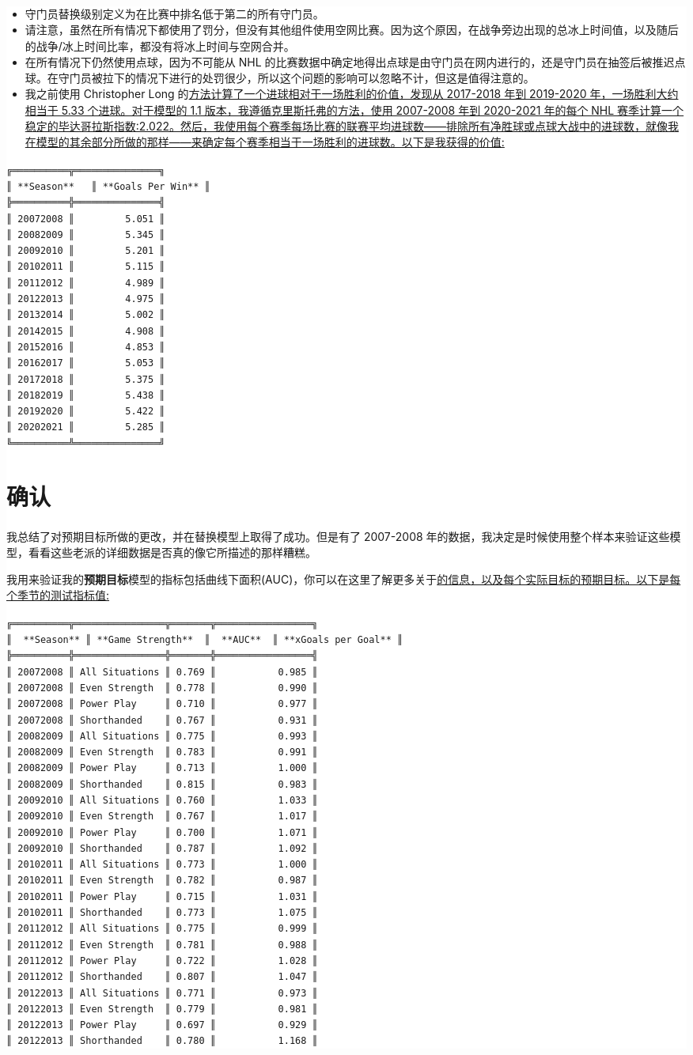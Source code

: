 *   守门员替换级别定义为在比赛中排名低于第二的所有守门员。
*   请注意，虽然在所有情况下都使用了罚分，但没有其他组件使用空网比赛。因为这个原因，在战争旁边出现的总冰上时间值，以及随后的战争/冰上时间比率，都没有将冰上时间与空网合并。
*   在所有情况下仍然使用点球，因为不可能从 NHL 的比赛数据中确定地得出点球是由守门员在网内进行的，还是守门员在抽签后被推迟点球。在守门员被拉下的情况下进行的处罚很少，所以这个问题的影响可以忽略不计，但这是值得注意的。
*   我之前使用 Christopher Long 的[方法计算了一个进球相对于一场胜利的价值，发现从 2017-2018 年到 2019-2020 年，一场胜利大约相当于 5.33 个进球。对于模型的 1.1 版本，我遵循克里斯托弗的方法，使用 2007-2008 年到 2020-2021 年的每个 NHL 赛季计算一个稳定的毕达哥拉斯指数:2.022。然后，我使用每个赛季每场比赛的联赛平均进球数——排除所有净胜球或点球大战中的进球数，就像我在模型的其余部分所做的那样——来确定每个赛季相当于一场胜利的进球数。以下是我获得的价值:](http://angrystatistician.blogspot.com/2016/06/a-simple-estimate-for-pythagorean.html)

```
╔══════════╦═══════════════╗
║ **Season**   ║ **Goals Per Win** ║
╠══════════╬═══════════════╣
║ 20072008 ║         5.051 ║
║ 20082009 ║         5.345 ║
║ 20092010 ║         5.201 ║
║ 20102011 ║         5.115 ║
║ 20112012 ║         4.989 ║
║ 20122013 ║         4.975 ║
║ 20132014 ║         5.002 ║
║ 20142015 ║         4.908 ║
║ 20152016 ║         4.853 ║
║ 20162017 ║         5.053 ║
║ 20172018 ║         5.375 ║
║ 20182019 ║         5.438 ║
║ 20192020 ║         5.422 ║
║ 20202021 ║         5.285 ║
╚══════════╩═══════════════╝
```

# 确认

我总结了对预期目标所做的更改，并在替换模型上取得了成功。但是有了 2007-2008 年的数据，我决定是时候使用整个样本来验证这些模型，看看这些老派的详细数据是否真的像它所描述的那样糟糕。

我用来验证我的**预期目标**模型的指标包括曲线下面积(AUC)，你可以在这里了解更多关于[的信息，以及每个实际目标的预期目标。以下是每个季节的测试指标值:](http://gim.unmc.edu/dxtests/roc3.htm)

```
╔══════════╦════════════════╦═══════╦═════════════════╗
║  **Season** ║ **Game Strength**  ║  **AUC**  ║ **xGoals per Goal** ║
╠══════════╬════════════════╬═══════╬═════════════════╣
║ 20072008 ║ All Situations ║ 0.769 ║           0.985 ║
║ 20072008 ║ Even Strength  ║ 0.778 ║           0.990 ║
║ 20072008 ║ Power Play     ║ 0.710 ║           0.977 ║
║ 20072008 ║ Shorthanded    ║ 0.767 ║           0.931 ║
║ 20082009 ║ All Situations ║ 0.775 ║           0.993 ║
║ 20082009 ║ Even Strength  ║ 0.783 ║           0.991 ║
║ 20082009 ║ Power Play     ║ 0.713 ║           1.000 ║
║ 20082009 ║ Shorthanded    ║ 0.815 ║           0.983 ║
║ 20092010 ║ All Situations ║ 0.760 ║           1.033 ║
║ 20092010 ║ Even Strength  ║ 0.767 ║           1.017 ║
║ 20092010 ║ Power Play     ║ 0.700 ║           1.071 ║
║ 20092010 ║ Shorthanded    ║ 0.787 ║           1.092 ║
║ 20102011 ║ All Situations ║ 0.773 ║           1.000 ║
║ 20102011 ║ Even Strength  ║ 0.782 ║           0.987 ║
║ 20102011 ║ Power Play     ║ 0.715 ║           1.031 ║
║ 20102011 ║ Shorthanded    ║ 0.773 ║           1.075 ║
║ 20112012 ║ All Situations ║ 0.775 ║           0.999 ║
║ 20112012 ║ Even Strength  ║ 0.781 ║           0.988 ║
║ 20112012 ║ Power Play     ║ 0.722 ║           1.028 ║
║ 20112012 ║ Shorthanded    ║ 0.807 ║           1.047 ║
║ 20122013 ║ All Situations ║ 0.771 ║           0.973 ║
║ 20122013 ║ Even Strength  ║ 0.779 ║           0.981 ║
║ 20122013 ║ Power Play     ║ 0.697 ║           0.929 ║
║ 20122013 ║ Shorthanded    ║ 0.780 ║           1.168 ║
```